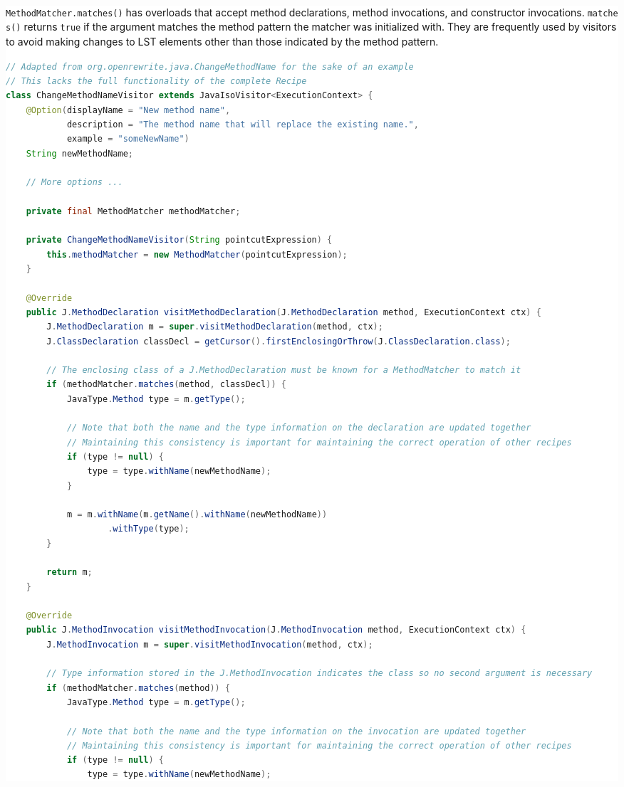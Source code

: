 `MethodMatcher.matches()` has overloads that accept method declarations, method invocations, and constructor invocations. `matches()` returns `true` if the argument matches the method pattern the matcher was initialized with. They are frequently used by visitors to avoid making changes to LST elements other than those indicated by the method pattern.

```java
// Adapted from org.openrewrite.java.ChangeMethodName for the sake of an example
// This lacks the full functionality of the complete Recipe
class ChangeMethodNameVisitor extends JavaIsoVisitor<ExecutionContext> {
    @Option(displayName = "New method name",
            description = "The method name that will replace the existing name.",
            example = "someNewName")
    String newMethodName;

    // More options ...

    private final MethodMatcher methodMatcher;

    private ChangeMethodNameVisitor(String pointcutExpression) {
        this.methodMatcher = new MethodMatcher(pointcutExpression);
    }

    @Override
    public J.MethodDeclaration visitMethodDeclaration(J.MethodDeclaration method, ExecutionContext ctx) {
        J.MethodDeclaration m = super.visitMethodDeclaration(method, ctx);
        J.ClassDeclaration classDecl = getCursor().firstEnclosingOrThrow(J.ClassDeclaration.class);

        // The enclosing class of a J.MethodDeclaration must be known for a MethodMatcher to match it
        if (methodMatcher.matches(method, classDecl)) {
            JavaType.Method type = m.getType();

            // Note that both the name and the type information on the declaration are updated together
            // Maintaining this consistency is important for maintaining the correct operation of other recipes
            if (type != null) {
                type = type.withName(newMethodName);
            }

            m = m.withName(m.getName().withName(newMethodName))
                    .withType(type);
        }

        return m;
    }

    @Override
    public J.MethodInvocation visitMethodInvocation(J.MethodInvocation method, ExecutionContext ctx) {
        J.MethodInvocation m = super.visitMethodInvocation(method, ctx);

        // Type information stored in the J.MethodInvocation indicates the class so no second argument is necessary
        if (methodMatcher.matches(method)) {
            JavaType.Method type = m.getType();

            // Note that both the name and the type information on the invocation are updated together
            // Maintaining this consistency is important for maintaining the correct operation of other recipes
            if (type != null) {
                type = type.withName(newMethodName);
```